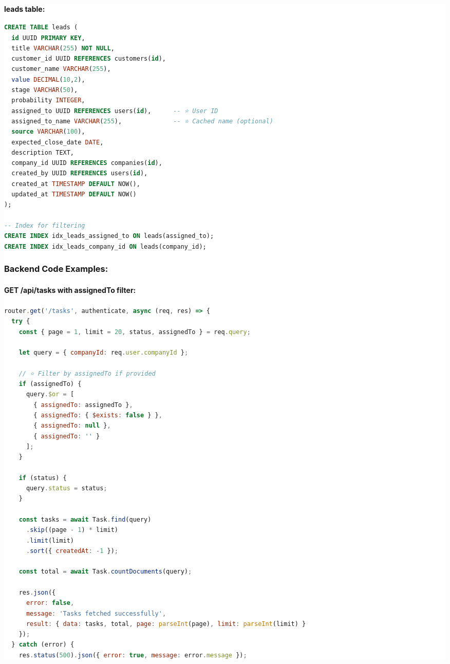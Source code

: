 **leads table:**
```sql
CREATE TABLE leads (
  id UUID PRIMARY KEY,
  title VARCHAR(255) NOT NULL,
  customer_id UUID REFERENCES customers(id),
  customer_name VARCHAR(255),
  value DECIMAL(10,2),
  stage VARCHAR(50),
  probability INTEGER,
  assigned_to UUID REFERENCES users(id),      -- ⭐ User ID
  assigned_to_name VARCHAR(255),              -- ⭐ Cached name (optional)
  source VARCHAR(100),
  expected_close_date DATE,
  description TEXT,
  company_id UUID REFERENCES companies(id),
  created_by UUID REFERENCES users(id),
  created_at TIMESTAMP DEFAULT NOW(),
  updated_at TIMESTAMP DEFAULT NOW()
);

-- Index for filtering
CREATE INDEX idx_leads_assigned_to ON leads(assigned_to);
CREATE INDEX idx_leads_company_id ON leads(company_id);
```

### **Backend Code Examples:**

#### **GET /api/tasks with assignedTo filter:**
```javascript
router.get('/tasks', authenticate, async (req, res) => {
  try {
    const { page = 1, limit = 20, status, assignedTo } = req.query;
    
    let query = { companyId: req.user.companyId };
    
    // ⭐ Filter by assignedTo if provided
    if (assignedTo) {
      query.$or = [
        { assignedTo: assignedTo },
        { assignedTo: { $exists: false } },
        { assignedTo: null },
        { assignedTo: '' }
      ];
    }
    
    if (status) {
      query.status = status;
    }
    
    const tasks = await Task.find(query)
      .skip((page - 1) * limit)
      .limit(limit)
      .sort({ createdAt: -1 });
    
    const total = await Task.countDocuments(query);
    
    res.json({
      error: false,
      message: 'Tasks fetched successfully',
      result: { data: tasks, total, page: parseInt(page), limit: parseInt(limit) }
    });
  } catch (error) {
    res.status(500).json({ error: true, message: error.message });
```